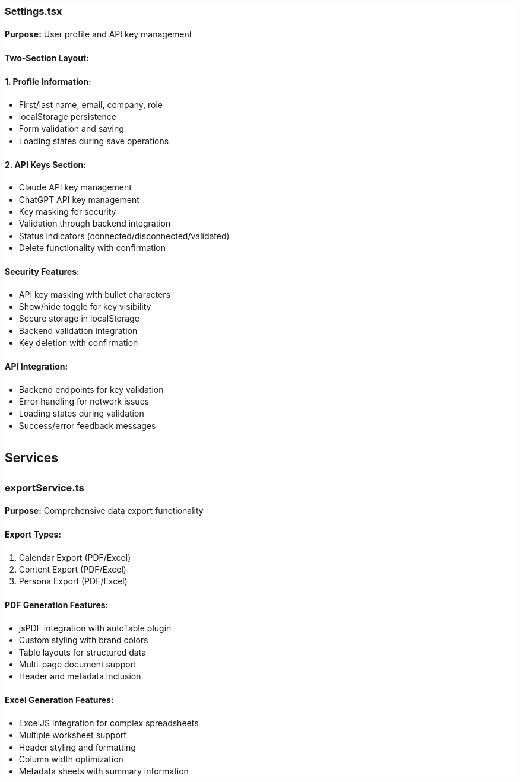 ### Settings.tsx
**Purpose:** User profile and API key management
#### Two-Section Layout:
#### 1. Profile Information:
   - First/last name, email, company, role
   - localStorage persistence
   - Form validation and saving
   - Loading states during save operations

#### 2. API Keys Section:
   - Claude API key management
   - ChatGPT API key management
   - Key masking for security
   - Validation through backend integration
   - Status indicators (connected/disconnected/validated)
   - Delete functionality with confirmation

#### Security Features:
- API key masking with bullet characters
- Show/hide toggle for key visibility
- Secure storage in localStorage
- Backend validation integration
- Key deletion with confirmation

#### API Integration:
- Backend endpoints for key validation
- Error handling for network issues
- Loading states during validation
- Success/error feedback messages

## Services
### exportService.ts
**Purpose:** Comprehensive data export functionality
#### Export Types:
1. Calendar Export (PDF/Excel)
2. Content Export (PDF/Excel)
3. Persona Export (PDF/Excel)

#### PDF Generation Features:
- jsPDF integration with autoTable plugin
- Custom styling with brand colors
- Table layouts for structured data
- Multi-page document support
- Header and metadata inclusion

#### Excel Generation Features:
- ExcelJS integration for complex spreadsheets
- Multiple worksheet support
- Header styling and formatting
- Column width optimization
- Metadata sheets with summary information
